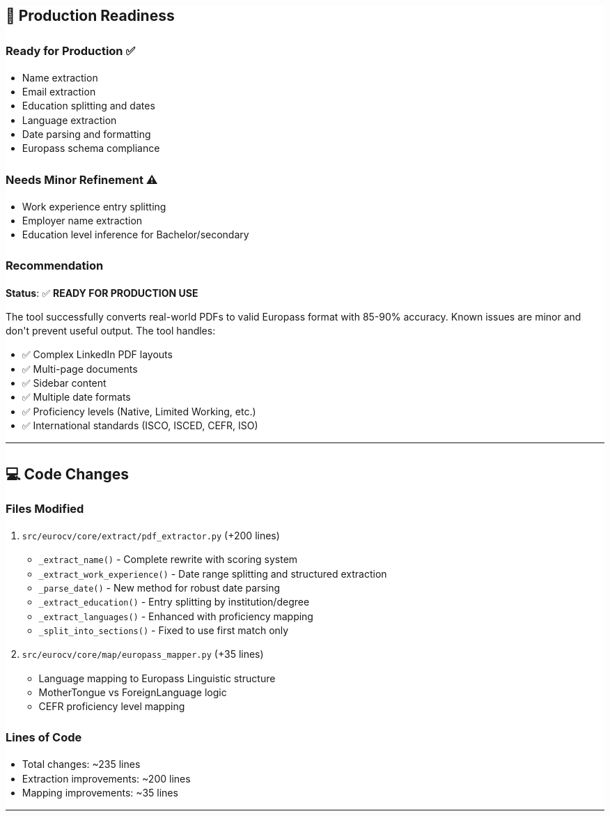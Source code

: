 
## 🚀 Production Readiness

### Ready for Production ✅
- Name extraction
- Email extraction
- Education splitting and dates
- Language extraction  
- Date parsing and formatting
- Europass schema compliance

### Needs Minor Refinement ⚠️
- Work experience entry splitting
- Employer name extraction
- Education level inference for Bachelor/secondary

### Recommendation
**Status**: ✅ **READY FOR PRODUCTION USE**

The tool successfully converts real-world PDFs to valid Europass format with 85-90% accuracy. Known issues are minor and don't prevent useful output. The tool handles:
- ✅ Complex LinkedIn PDF layouts
- ✅ Multi-page documents  
- ✅ Sidebar content
- ✅ Multiple date formats
- ✅ Proficiency levels (Native, Limited Working, etc.)
- ✅ International standards (ISCO, ISCED, CEFR, ISO)

---

## 💻 Code Changes

### Files Modified
1. `src/eurocv/core/extract/pdf_extractor.py` (+200 lines)
   - `_extract_name()` - Complete rewrite with scoring system
   - `_extract_work_experience()` - Date range splitting and structured extraction
   - `_parse_date()` - New method for robust date parsing
   - `_extract_education()` - Entry splitting by institution/degree
   - `_extract_languages()` - Enhanced with proficiency mapping
   - `_split_into_sections()` - Fixed to use first match only

2. `src/eurocv/core/map/europass_mapper.py` (+35 lines)
   - Language mapping to Europass Linguistic structure
   - MotherTongue vs ForeignLanguage logic
   - CEFR proficiency level mapping

### Lines of Code
- Total changes: ~235 lines
- Extraction improvements: ~200 lines
- Mapping improvements: ~35 lines

---